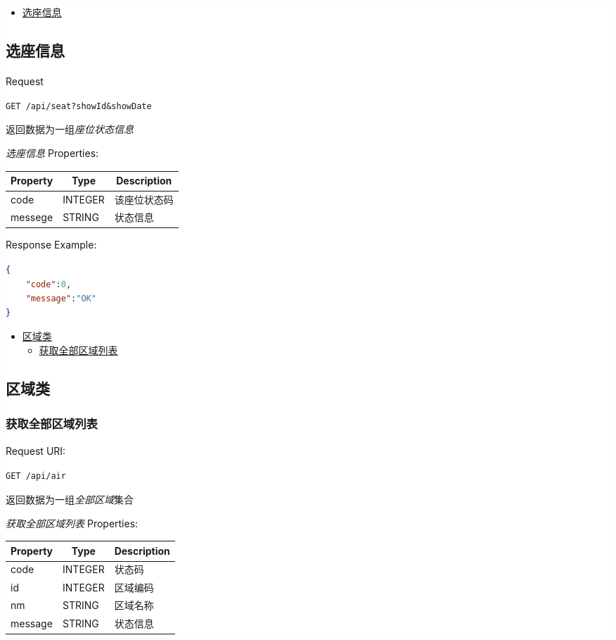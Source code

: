 - [选座信息](#选座信息)

## 选座信息

Request

```
GET /api/seat?showId&showDate
```

返回数据为一组*座位状态信息*

*选座信息* Properties:

| Property | Type | Description |
|----------|------|-------------|
|  code | INTEGER | 该座位状态码 |
|  messege | STRING | 状态信息 |

Response Example:

```json
{
    "code":0,
	"message":"OK"
}
```

- [区域类](#区域类)
    - [获取全部区域列表](#获取全部区域列表)
<a name="电影类"></a>
## 区域类

<a name="获取全部区域列表"></a>
### 获取全部区域列表

Request URI:

```
GET /api/air
```

返回数据为一组*全部区域*集合

*获取全部区域列表* Properties:

| Property | Type | Description |
|----------|------|-------------|
|  code | INTEGER | 状态码 |
|  id | INTEGER | 区域编码 |
|  nm | STRING | 区域名称 |
|  message | STRING | 状态信息 |
